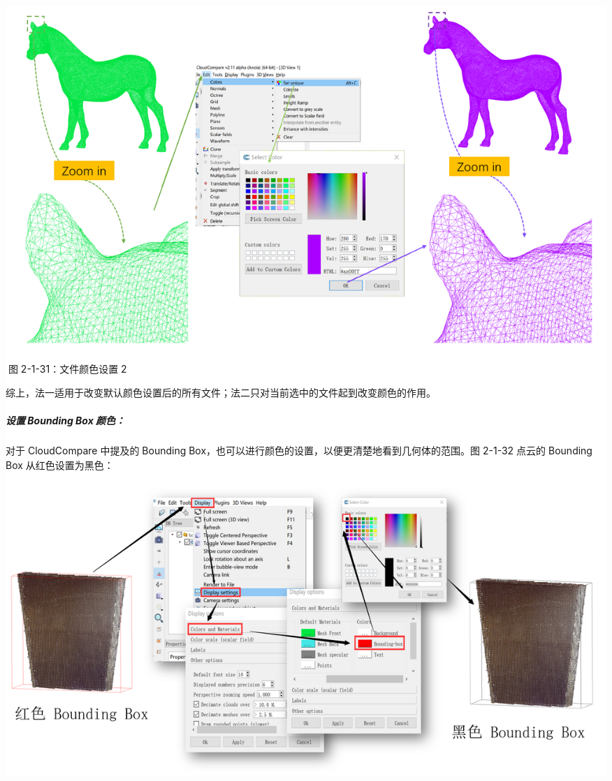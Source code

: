 ![image-20200906152608329](./pics/167.png)

​                                                                     图 2-1-31：文件颜色设置 2

综上，法一适用于改变默认颜色设置后的所有文件；法二只对当前选中的文件起到改变颜色的作用。



##### 设置 Bounding Box 颜色：

对于 CloudCompare 中提及的 Bounding Box，也可以进行颜色的设置，以便更清楚地看到几何体的范围。图 2-1-32 点云的 Bounding Box 从红色设置为黑色：

![image-20200717092749298](./pics/37.png)
